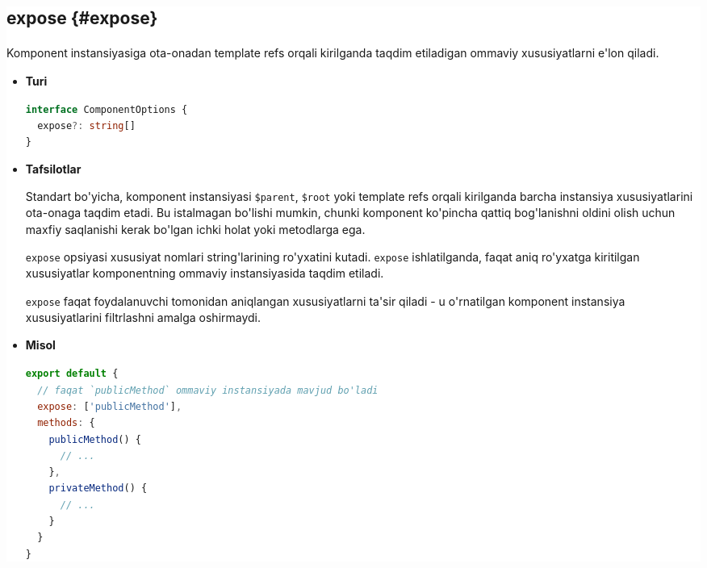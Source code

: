 ## expose {#expose}

Komponent instansiyasiga ota-onadan template refs orqali kirilganda taqdim etiladigan ommaviy xususiyatlarni e'lon qiladi.

- **Turi**

  ```ts
  interface ComponentOptions {
    expose?: string[]
  }
  ```

- **Tafsilotlar**

  Standart bo'yicha, komponent instansiyasi `$parent`, `$root` yoki template refs orqali kirilganda barcha instansiya xususiyatlarini ota-onaga taqdim etadi. Bu istalmagan bo'lishi mumkin, chunki komponent ko'pincha qattiq bog'lanishni oldini olish uchun maxfiy saqlanishi kerak bo'lgan ichki holat yoki metodlarga ega.

  `expose` opsiyasi xususiyat nomlari string'larining ro'yxatini kutadi. `expose` ishlatilganda, faqat aniq ro'yxatga kiritilgan xususiyatlar komponentning ommaviy instansiyasida taqdim etiladi.

  `expose` faqat foydalanuvchi tomonidan aniqlangan xususiyatlarni ta'sir qiladi - u o'rnatilgan komponent instansiya xususiyatlarini filtrlashni amalga oshirmaydi.

- **Misol**

  ```js
  export default {
    // faqat `publicMethod` ommaviy instansiyada mavjud bo'ladi
    expose: ['publicMethod'],
    methods: {
      publicMethod() {
        // ...
      },
      privateMethod() {
        // ...
      }
    }
  }
  ```
